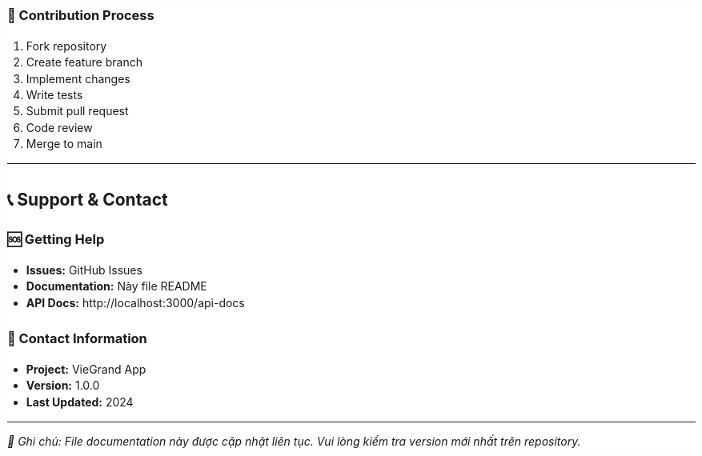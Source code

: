 ### 🤝 Contribution Process
1. Fork repository
2. Create feature branch
3. Implement changes
4. Write tests
5. Submit pull request
6. Code review
7. Merge to main

---

## 📞 Support & Contact

### 🆘 Getting Help
- **Issues:** GitHub Issues
- **Documentation:** Này file README
- **API Docs:** http://localhost:3000/api-docs

### 📧 Contact Information
- **Project:** VieGrand App
- **Version:** 1.0.0
- **Last Updated:** 2024

---

*📝 Ghi chú: File documentation này được cập nhật liên tục. Vui lòng kiểm tra version mới nhất trên repository.* 